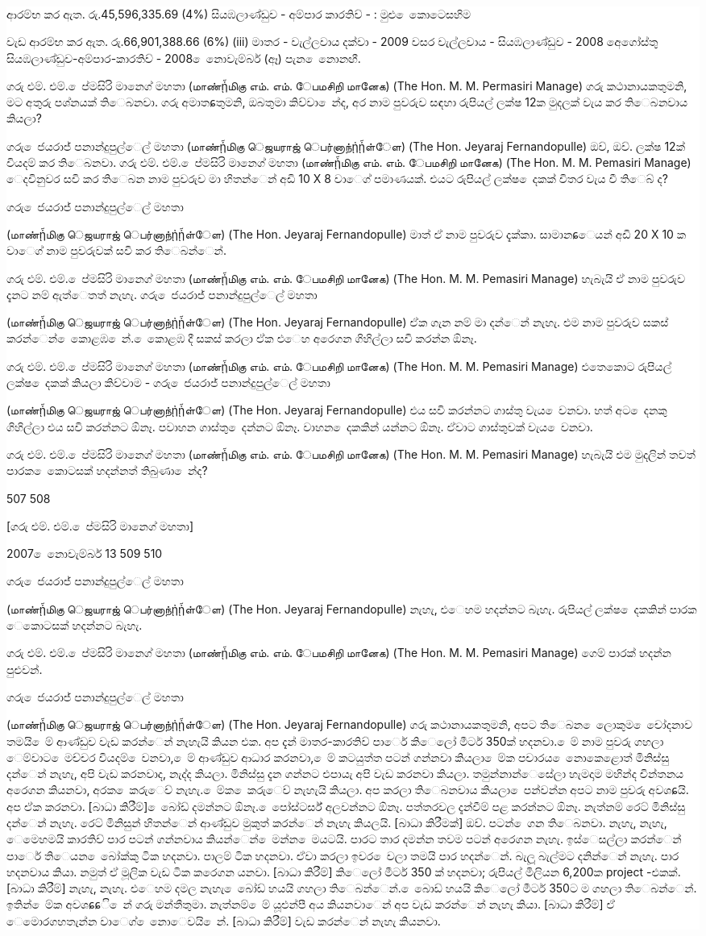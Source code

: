 ආරම්භ කර ඇත. රු.45,596,335.69 (4%) සියඹලාණ්ඩුව - අම්පාර කාරතිව් - : මුළු ෙකොටෙසහිම

වැඩ ආරම්භ කර ඇත. රු.66,901,388.66 (6%) (iii) මාතර - වැල්ලවාය දක්වා - 2009 වසර වැල්ලවාය - සියඹලාණ්ඩුව - 2008 අෙගෝස්තු සියඹලාණ්ඩුව-අම්පාර-කාරතිව් - 2008 ෙනොවැම්බර් (ඈ) පැන ෙනොනඟී.

ගරු එම්. එම්. ෙප්මසිරි මානෙග් මහතා (மாண்ᾗமிகு எம். எம். ேபமசிறி மானேக) (The Hon. M. M. Permasiri Manage) ගරු කථානායකතුමනි, මට අතුරු පශ්නයක් තිෙබනවා. ගරු අමාතɕතුමනි, ඔබතුමා කිව්වා ෙන්ද, අර නාම පුවරුව සඳහා රුපියල් ලක්ෂ 12ක මුදලක් වැය කර තිෙබනවාය කියලා?

ගරු ෙජයරාජ් පනාන්දුපුල්ෙල් මහතා (மாண்ᾗமிகு ெஜயராஜ் ெபர்னாந்ᾐᾗள்ேள) (The Hon. Jeyaraj Fernandopulle) ඔව්, ඔව්. ලක්ෂ 12ක් වියදම් කර තිෙබනවා. ගරු එම්. එම්. ෙප්මසිරි මානෙග් මහතා (மாண்ᾗமிகு எம். எம். ேபமசிறி மானேக) (The Hon. M. M. Pemasiri Manage) ෙදවිනුවර සවි කර තිෙබන නාම පුවරුව මා හිතන්ෙන් අඩි 10 X 8 වාෙග් පමාණයක්. එයට රුපියල් ලක්ෂ ෙදකක් විතර වැය වී තිෙබ් ද?

ගරු ෙජයරාජ් පනාන්දුපුල්ෙල් මහතා

(மாண்ᾗமிகு ெஜயராஜ் ெபர்னாந்ᾐᾗள்ேள) (The Hon. Jeyaraj Fernandopulle) මාත් ඒ නාම පුවරුව දැක්කා. සාමානɕෙයන් අඩි 20 X 10 ක වාෙග් නාම පුවරුවක් සවි කර තිෙබන්ෙන්.

ගරු එම්. එම්. ෙප්මසිරි මානෙග් මහතා (மாண்ᾗமிகு எம். எம். ேபமசிறி மானேக) (The Hon. M. M. Pemasiri Manage) හැබැයි ඒ නාම පුවරුව දැනට නම් ඇත්ෙතත් නැහැ. ගරු ෙජයරාජ් පනාන්දුපුල්ෙල් මහතා

(மாண்ᾗமிகு ெஜயராஜ் ெபர்னாந்ᾐᾗள்ேள) (The Hon. Jeyaraj Fernandopulle) ඒක ගැන නම් මා දන්ෙන් නැහැ. එම නාම පුවරුව සකස් කරන්ෙන් ෙකොළඹ ෙන්. ෙකොළඹ දී සකස් කරලා ඒක එෙහ අරෙගන ගිහිල්ලා සවි කරන්න ඕනෑ.

ගරු එම්. එම්. ෙප්මසිරි මානෙග් මහතා (மாண்ᾗமிகு எம். எம். ேபமசிறி மானேக) (The Hon. M. M. Pemasiri Manage) එතෙකොට රුපියල් ලක්ෂ ෙදකක් කියලා කිව්වාම - ගරු ෙජයරාජ් පනාන්දුපුල්ෙල් මහතා

(மாண்ᾗமிகு ெஜயராஜ் ெபர்னாந்ᾐᾗள்ேள) (The Hon. Jeyaraj Fernandopulle) එය සවි කරන්නට ගාස්තු වැය ෙවනවා. හත් අට ෙදනකු ගිහිල්ලා එය සවි කරන්නට ඕනෑ. පවාහන ගාස්තු ෙදන්නට ඕනෑ. වාහන ෙදකකින් යන්නට ඕනෑ. ඒවාට ගාස්තුවක් වැය ෙවනවා.

ගරු එම්. එම්. ෙප්මසිරි මානෙග් මහතා (மாண்ᾗமிகு எம். எம். ேபமசிறி மானேக) (The Hon. M. M. Pemasiri Manage) හැබැයි එම මුදලින් තවත් පාරක ෙකොටසක් හදන්නත් තිබුණා ෙන්ද?

507 508

[ගරු එම්. එම්. ෙප්මසිරි මානෙග් මහතා]

2007 ෙනොවැම්බර් 13 509 510

ගරු ෙජයරාජ් පනාන්දුපුල්ෙල් මහතා

(மாண்ᾗமிகு ெஜயராஜ் ெபர்னாந்ᾐᾗள்ேள) (The Hon. Jeyaraj Fernandopulle) නැහැ, එෙහම හදන්නට බැහැ. රුපියල් ලක්ෂ ෙදකකින් පාරක ෙකොටසක් හදන්නට බැහැ.

ගරු එම්. එම්. ෙප්මසිරි මානෙග් මහතා (மாண்ᾗமிகு எம். எம். ேபமசிறி மானேக) (The Hon. M. M. Pemasiri Manage) ගෙම් පාරක් හදන්න පුළුවන්.

ගරු ෙජයරාජ් පනාන්දුපුල්ෙල් මහතා

(மாண்ᾗமிகு ெஜயராஜ் ெபர்னாந்ᾐᾗள்ேள) (The Hon. Jeyaraj Fernandopulle) ගරු කථානායකතුමනි, අපට තිෙබන ෙලොකුම ෙචෝදනාව තමයි ෙම් ආණ්ඩුව වැඩ කරන්ෙන් නැහැයි කියන එක. අප දැන් මාතර-කාරතිව් පාෙර් කිෙලෝ මීටර් 350ක් හදනවා. ෙම් නාම පුවරු ගහලා ෙම්වාට ෙමච්චර වියදම් ෙවනවා, ෙම් ආණ්ඩුව ආධාර කරනවා, ෙම් කටයුත්ත පටන් ගන්නවා කියලා ෙම්ක පචාරය ෙනොකෙළොත් මිනිස්සු දන්ෙන් නැහැ, අපි වැඩ කරනවාද, නැද්ද කියලා. මිනිස්සු දැන ගන්නට එපායැ අපි වැඩ කරනවා කියලා. තමුන්නාන්ෙසේලා හැමදාම මහින්ද චින්තනය අරෙගන කියනවා, අරක ෙකරුෙව් නැහැ. ෙම්ක ෙකරුෙව් නැහැයි කියලා. අප කරලා තිෙබනවාය කියලා ෙපන්වන්න අපට නාම පුවරු අවශɕයි. අප ඒක කරනවා. [බාධා කිරීම්] ෙබෝඩ් දමන්නට ඕනෑ. ෙපෝස්ටර්ස් අලවන්නට ඕනෑ. පත්තරවල දැන්වීම් පළ කරන්නට ඕනෑ. නැත්නම් රෙට් මිනිස්සු දන්ෙන් නැහැ. රෙට් මිනිසුන් හිතන්ෙන් ආණ්ඩුව මුකුත් කරන්ෙන් නැහැ කියලයි. [බාධා කිරීමක්] ඔව්. පටන් ෙගන තිෙබනවා. නැහැ, නැහැ, ෙමෙහමයි කාරතිව් පාර පටන් ගන්නවාය කියන්ෙන් ෙමන්න ෙමයටයි. පාරට තාර දමන්න තවම පටන් අරෙගන නැහැ. ඉස්ෙසල්ලා කරන්ෙන් පාෙර් තිෙයන ෙබෝක්කු ටික හදනවා. පාලම් ටික හදනවා. ඒවා කරලා ඉවර ෙවලා තමයි පාර හදන්ෙන්. බැලූ බැල්මට දනින්ෙන් නැහැ. පාර හදනවාය කියා. නමුත් ඒ මූලික වැඩ ටික කරෙගන යනවා. [බාධා කිරීම්] කිෙලෝ මීටර් 350 ක් හදනවා; රුපියල් මිලියන 6,200ක project -එකක්. [බාධා කිරීම්] නැහැ, නැහැ. එෙහම දමල නැහැ ෙබෝඩ් හයයි ගහලා තිෙබන්ෙන්. ෙබොඩ් හයයි කිෙලෝ මීටර් 350ට ම ගහලා තිෙබන්ෙන්. ඉතින් ෙම්ක අවශɕɕි ෙන් ගරු මන්තීතුමා. නැත්නම් ෙම් යූඑන්පී අය කියනවාෙන් අප වැඩ කරන්ෙන් නැහැ කියා. [බාධා කිරීම්] ඒ ෙමොරගහතැන්න වාෙග් ෙනොෙවයි ෙන්. [බාධා කිරීම්] වැඩ කරන්ෙන් නැහැ කියනවා.
